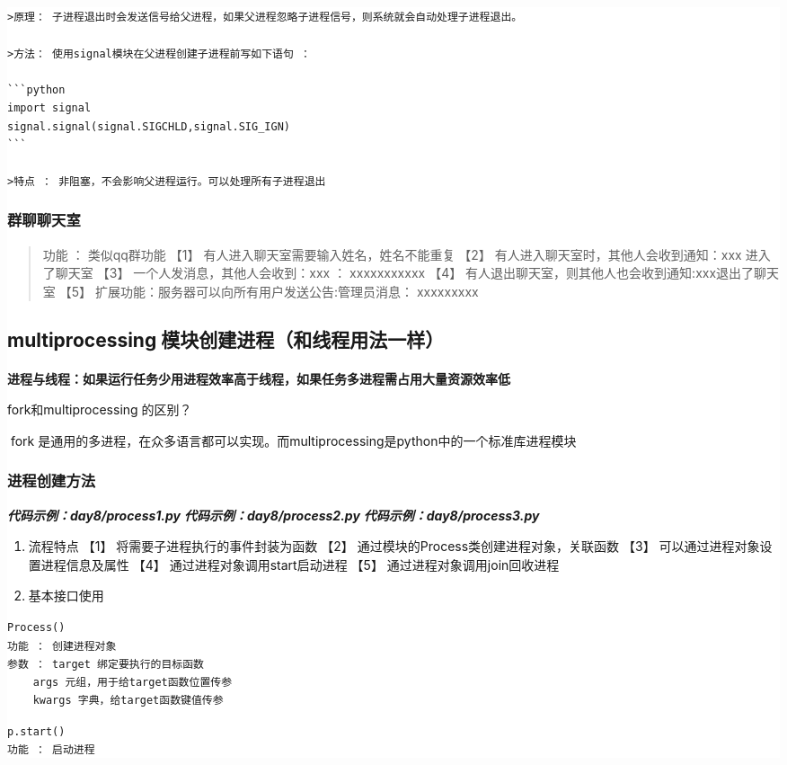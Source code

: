     >原理： 子进程退出时会发送信号给父进程，如果父进程忽略子进程信号，则系统就会自动处理子进程退出。

    >方法： 使用signal模块在父进程创建子进程前写如下语句 ：

    ```python
    import signal
    signal.signal(signal.SIGCHLD,signal.SIG_IGN)
    ```

    >特点 ： 非阻塞，不会影响父进程运行。可以处理所有子进程退出


### 群聊聊天室 

>功能 ： 类似qq群功能
>【1】 有人进入聊天室需要输入姓名，姓名不能重复
>【2】 有人进入聊天室时，其他人会收到通知：xxx 进入了聊天室
>【3】 一个人发消息，其他人会收到：xxx ： xxxxxxxxxxx
>【4】 有人退出聊天室，则其他人也会收到通知:xxx退出了聊天室
>【5】 扩展功能：服务器可以向所有用户发送公告:管理员消息： xxxxxxxxx

##  multiprocessing 模块创建进程（**和线程用法一样**）

**进程与线程：如果运行任务少用进程效率高于线程，如果任务多进程需占用大量资源效率低**

fork和multiprocessing 的区别？

​	fork 是通用的多进程，在众多语言都可以实现。而multiprocessing是python中的一个标准库进程模块

### 进程创建方法

***代码示例：day8/process1.py***
***代码示例：day8/process2.py***
***代码示例：day8/process3.py***

1.  流程特点 
    【1】 将需要子进程执行的事件封装为函数
    【2】 通过模块的Process类创建进程对象，关联函数
    【3】 可以通过进程对象设置进程信息及属性
    【4】 通过进程对象调用start启动进程
    【5】 通过进程对象调用join回收进程

2.  基本接口使用

```python
Process()
功能 ： 创建进程对象
参数 ： target 绑定要执行的目标函数 
	args 元组，用于给target函数位置传参
	kwargs 字典，给target函数键值传参
```

```python
p.start()
功能 ： 启动进程
```
